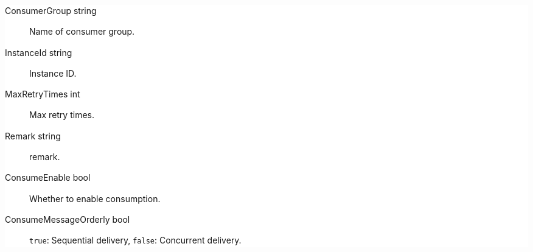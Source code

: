 <a data-swiftype-name="resource-property" data-swiftype-type="text" href="#consumergroup_csharp" style="color: inherit; text-decoration: inherit;">Consumer<wbr>Group</a>
</span>
        <span class="property-indicator"></span>
        <span class="property-type">string</span>
    </dt>
    <dd><p>Name of consumer group.</p>
</dd><dt class="property-required property-replacement"
            title="Required">
        <span id="instanceid_csharp">
<a data-swiftype-name="resource-property" data-swiftype-type="text" href="#instanceid_csharp" style="color: inherit; text-decoration: inherit;">Instance<wbr>Id</a>
</span>
        <span class="property-indicator"></span>
        <span class="property-type">string</span>
    </dt>
    <dd><p>Instance ID.</p>
</dd><dt class="property-required"
            title="Required">
        <span id="maxretrytimes_csharp">
<a data-swiftype-name="resource-property" data-swiftype-type="text" href="#maxretrytimes_csharp" style="color: inherit; text-decoration: inherit;">Max<wbr>Retry<wbr>Times</a>
</span>
        <span class="property-indicator"></span>
        <span class="property-type">int</span>
    </dt>
    <dd><p>Max retry times.</p>
</dd><dt class="property-optional"
            title="Optional">
        <span id="remark_csharp">
<a data-swiftype-name="resource-property" data-swiftype-type="text" href="#remark_csharp" style="color: inherit; text-decoration: inherit;">Remark</a>
</span>
        <span class="property-indicator"></span>
        <span class="property-type">string</span>
    </dt>
    <dd><p>remark.</p>
</dd></dl>
</pulumi-choosable>
</div>

<div>
<pulumi-choosable type="language" values="go">
<dl class="resources-properties"><dt class="property-required"
            title="Required">
        <span id="consumeenable_go">
<a data-swiftype-name="resource-property" data-swiftype-type="text" href="#consumeenable_go" style="color: inherit; text-decoration: inherit;">Consume<wbr>Enable</a>
</span>
        <span class="property-indicator"></span>
        <span class="property-type">bool</span>
    </dt>
    <dd><p>Whether to enable consumption.</p>
</dd><dt class="property-required"
            title="Required">
        <span id="consumemessageorderly_go">
<a data-swiftype-name="resource-property" data-swiftype-type="text" href="#consumemessageorderly_go" style="color: inherit; text-decoration: inherit;">Consume<wbr>Message<wbr>Orderly</a>
</span>
        <span class="property-indicator"></span>
        <span class="property-type">bool</span>
    </dt>
    <dd><p><code>true</code>: Sequential delivery, <code>false</code>: Concurrent delivery.</p>
</dd><dt class="property-required property-replacement"